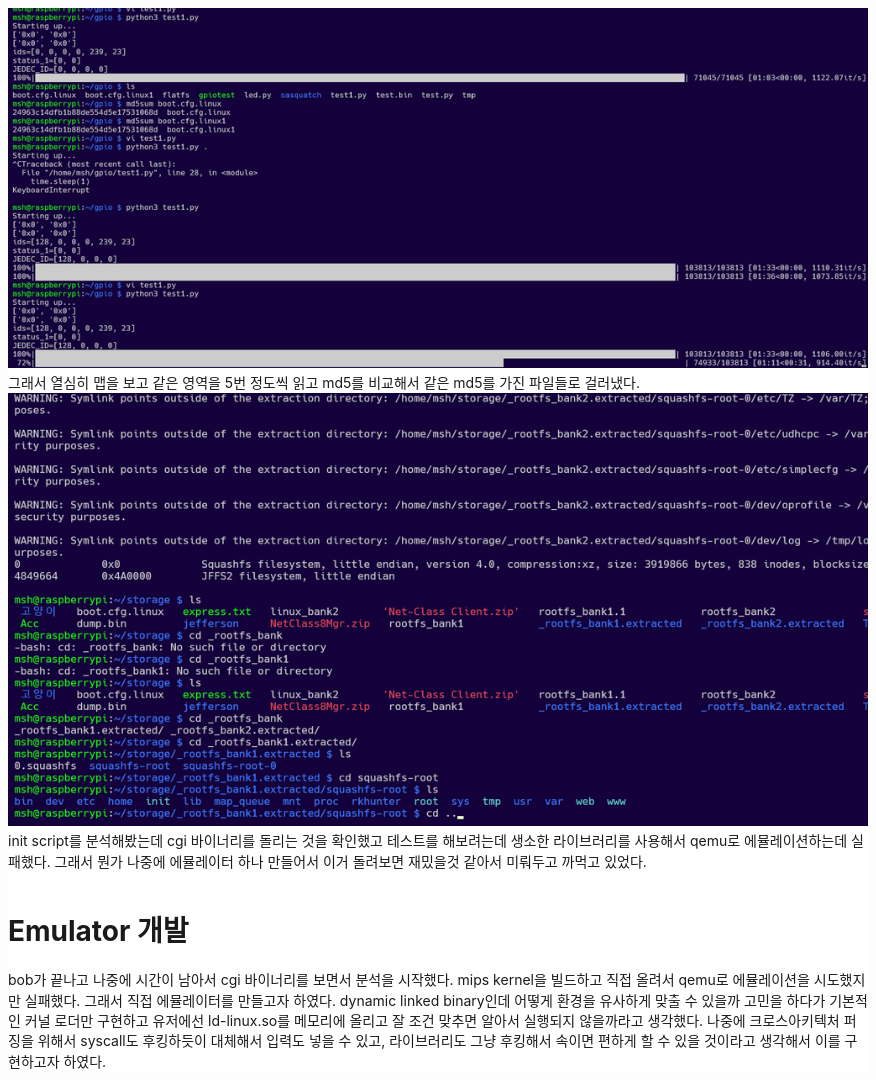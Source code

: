 ![](/blog/Router_firmware_extraction_emulator_dev/992f148f2cc93b03e6f7d9b45a8cfe4b.png)
그래서 열심히 맵을 보고 같은 영역을 5번 정도씩 읽고 md5를 비교해서 같은 md5를 가진 파일들로 걸러냈다.
![](/blog/Router_firmware_extraction_emulator_dev/2b0a37deed96345530a1b730b6b40187.png)
init script를 분석해봤는데 cgi 바이너리를 돌리는 것을 확인했고 테스트를 해보려는데 생소한 라이브러리를 사용해서 qemu로 에뮬레이션하는데 실패했다.
그래서 뭔가 나중에 에뮬레이터 하나 만들어서 이거 돌려보면 재밌을것 같아서 미뤄두고 까먹고 있었다.
# Emulator 개발
bob가 끝나고 나중에 시간이 남아서 cgi 바이너리를 보면서 분석을 시작했다.
mips kernel을 빌드하고 직접 올려서 qemu로 에뮬레이션을 시도했지만 실패했다.
그래서 직접 에뮬레이터를 만들고자 하였다.
dynamic linked binary인데 어떻게 환경을 유사하게 맞출 수 있을까 고민을 하다가 기본적인 커널 로더만 구현하고 유저에선 ld-linux.so를 메모리에 올리고 잘 조건 맞추면 알아서 실행되지 않을까라고 생각했다.
나중에 크로스아키텍처 퍼징을 위해서 syscall도 후킹하듯이 대체해서 입력도 넣을 수 있고, 라이브러리도 그냥 후킹해서 속이면 편하게 할 수 있을 것이라고 생각해서 이를 구현하고자 하였다.

